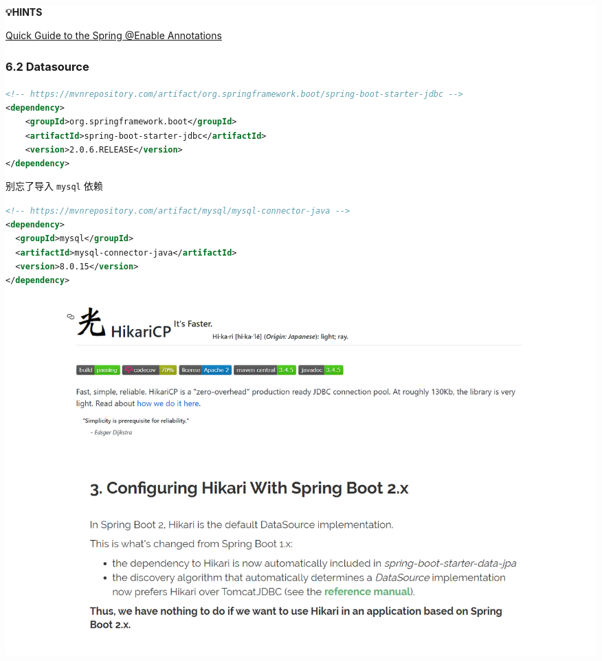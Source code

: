 

**:bulb:HINTS**

[Quick Guide to the Spring @Enable Annotations](https://www.baeldung.com/spring-enable-annotations)



### 6.2 Datasource

```xml
<!-- https://mvnrepository.com/artifact/org.springframework.boot/spring-boot-starter-jdbc -->
<dependency>
    <groupId>org.springframework.boot</groupId>
    <artifactId>spring-boot-starter-jdbc</artifactId>
    <version>2.0.6.RELEASE</version>
</dependency>
```

别忘了导入 `mysql` 依赖

```xml
<!-- https://mvnrepository.com/artifact/mysql/mysql-connector-java -->
<dependency>
  <groupId>mysql</groupId>
  <artifactId>mysql-connector-java</artifactId>
  <version>8.0.15</version>
</dependency>
```



<div align="center"> <img src="image-20200604113207465.png" width="80%"/> </div><br>


<div align="center"> <img src="image-20200604113405523.png" width="80%"/> </div><br>
